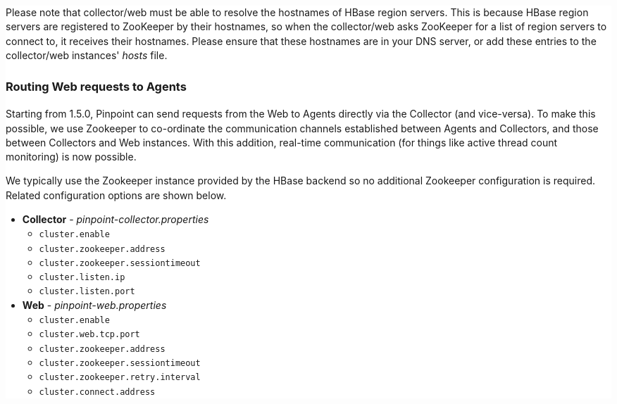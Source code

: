 Please note that collector/web must be able to resolve the hostnames of HBase region servers. This is because HBase region servers are registered to ZooKeeper by their hostnames, so when the collector/web asks ZooKeeper for a list of region servers to connect to, it receives their hostnames. Please ensure that these hostnames are in your DNS server, or add these entries to the collector/web instances' _hosts_ file.

### Routing Web requests to Agents

Starting from 1.5.0, Pinpoint can send requests from the Web to Agents directly via the Collector \(and vice-versa\). To make this possible, we use Zookeeper to co-ordinate the communication channels established between Agents and Collectors, and those between Collectors and Web instances. With this addition, real-time communication \(for things like active thread count monitoring\) is now possible.

We typically use the Zookeeper instance provided by the HBase backend so no additional Zookeeper configuration is required. Related configuration options are shown below.

* **Collector** - _pinpoint-collector.properties_
  * `cluster.enable`  
  * `cluster.zookeeper.address`
  * `cluster.zookeeper.sessiontimeout`
  * `cluster.listen.ip`
  * `cluster.listen.port`
* **Web** - _pinpoint-web.properties_
  * `cluster.enable`
  * `cluster.web.tcp.port`
  * `cluster.zookeeper.address`
  * `cluster.zookeeper.sessiontimeout`
  * `cluster.zookeeper.retry.interval`
  * `cluster.connect.address`

